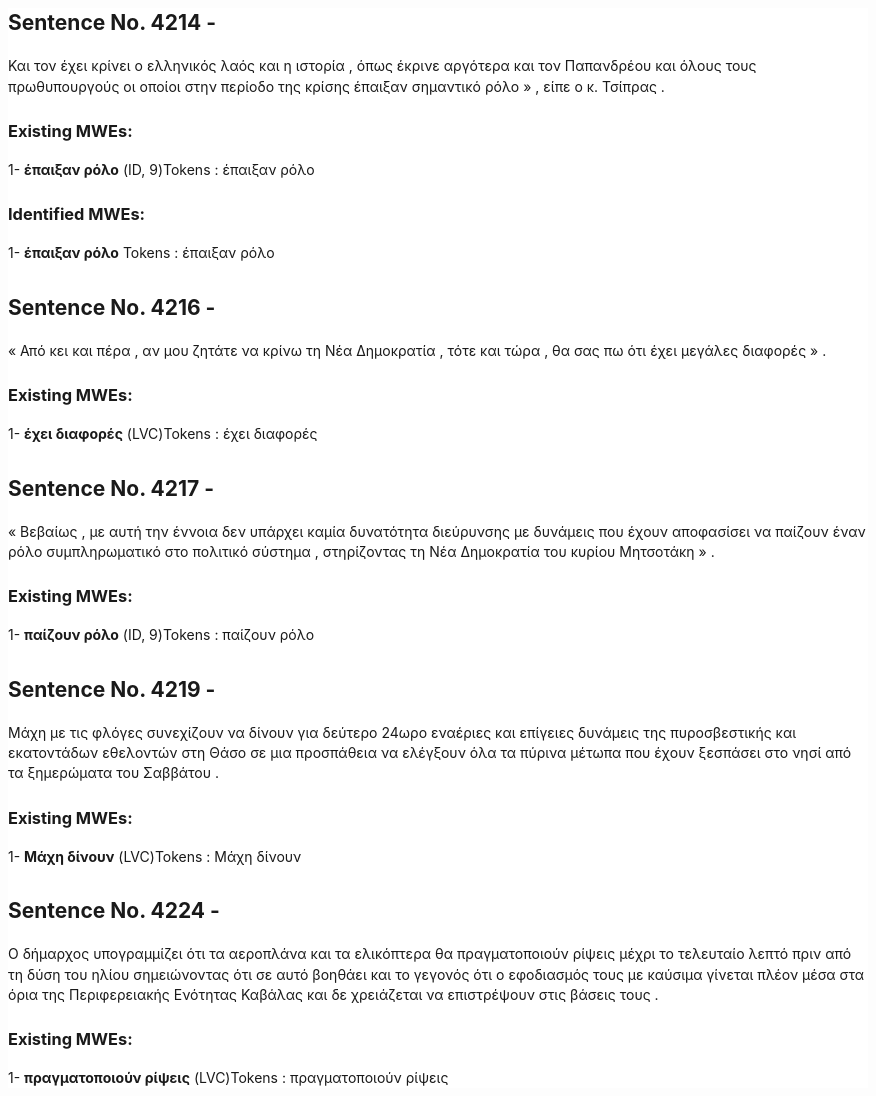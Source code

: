 ## Sentence No. 4214 - 
Και τον έχει κρίνει ο ελληνικός λαός και η ιστορία , όπως έκρινε αργότερα και τον Παπανδρέου και όλους τους πρωθυπουργούς οι οποίοι στην περίοδο της κρίσης έπαιξαν σημαντικό ρόλο » , είπε ο κ. Τσίπρας . 
### Existing MWEs: 
1- **έπαιξαν ρόλο** (ID, 9)Tokens : 
έπαιξαν
ρόλο

### Identified MWEs: 
1- **έπαιξαν ρόλο** Tokens : 
έπαιξαν
ρόλο

## Sentence No. 4216 - 
« Από κει και πέρα , αν μου ζητάτε να κρίνω τη Νέα Δημοκρατία , τότε και τώρα , θα σας πω ότι έχει μεγάλες διαφορές » . 
### Existing MWEs: 
1- **έχει διαφορές** (LVC)Tokens : 
έχει
διαφορές

## Sentence No. 4217 - 
« Βεβαίως , με αυτή την έννοια δεν υπάρχει καμία δυνατότητα διεύρυνσης με δυνάμεις που έχουν αποφασίσει να παίζουν έναν ρόλο συμπληρωματικό στο πολιτικό σύστημα , στηρίζοντας τη Νέα Δημοκρατία του κυρίου Μητσοτάκη » . 
### Existing MWEs: 
1- **παίζουν ρόλο** (ID, 9)Tokens : 
παίζουν
ρόλο

## Sentence No. 4219 - 
Μάχη με τις φλόγες συνεχίζουν να δίνουν για δεύτερο 24ωρο εναέριες και επίγειες δυνάμεις της πυροσβεστικής και εκατοντάδων εθελοντών στη Θάσο σε μια προσπάθεια να ελέγξουν όλα τα πύρινα μέτωπα που έχουν ξεσπάσει στο νησί από τα ξημερώματα του Σαββάτου . 
### Existing MWEs: 
1- **Μάχη δίνουν** (LVC)Tokens : 
Μάχη
δίνουν

## Sentence No. 4224 - 
Ο δήμαρχος υπογραμμίζει ότι τα αεροπλάνα και τα ελικόπτερα θα πραγματοποιούν ρίψεις μέχρι το τελευταίο λεπτό πριν από τη δύση του ηλίου σημειώνοντας ότι σε αυτό βοηθάει και το γεγονός ότι ο εφοδιασμός τους με καύσιμα γίνεται πλέον μέσα στα όρια της Περιφερειακής Ενότητας Καβάλας και δε χρειάζεται να επιστρέψουν στις βάσεις τους . 
### Existing MWEs: 
1- **πραγματοποιούν ρίψεις** (LVC)Tokens : 
πραγματοποιούν
ρίψεις
